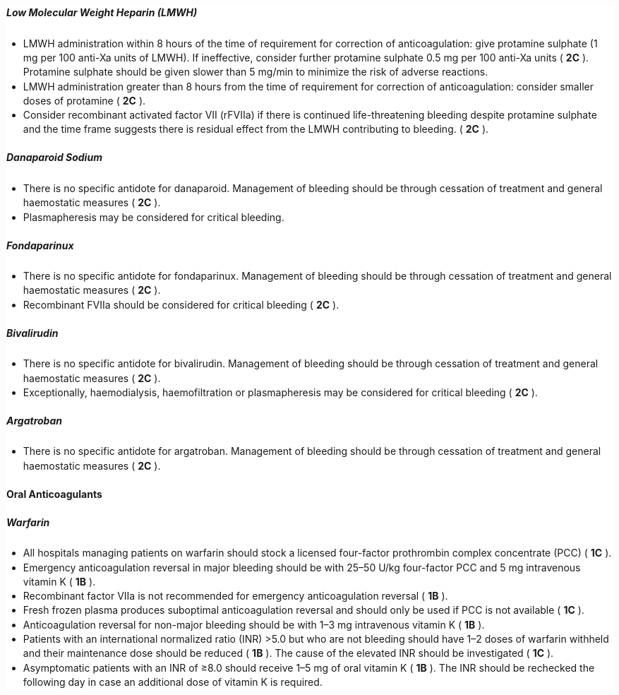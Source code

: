 
#####  Low Molecular Weight Heparin (LMWH) 


  * LMWH administration within 8 hours of the time of requirement for correction of anticoagulation: give protamine sulphate (1 mg per 100 anti-Xa units of LMWH). If ineffective, consider further protamine sulphate 0.5 mg per 100 anti-Xa units ( **2C** ). Protamine sulphate should be given slower than 5 mg/min to minimize the risk of adverse reactions. 
  * LMWH administration greater than 8 hours from the time of requirement for correction of anticoagulation: consider smaller doses of protamine ( **2C** ). 
  * Consider recombinant activated factor VII (rFVIIa) if there is continued life-threatening bleeding despite protamine sulphate and the time frame suggests there is residual effect from the LMWH contributing to bleeding. ( **2C** ). 




#####  Danaparoid Sodium 


  * There is no specific antidote for danaparoid. Management of bleeding should be through cessation of treatment and general haemostatic measures ( **2C** ). 
  * Plasmapheresis may be considered for critical bleeding. 




#####  Fondaparinux 


  * There is no specific antidote for fondaparinux. Management of bleeding should be through cessation of treatment and general haemostatic measures ( **2C** ). 
  * Recombinant FVIIa should be considered for critical bleeding ( **2C** ). 




#####  Bivalirudin 


  * There is no specific antidote for bivalirudin. Management of bleeding should be through cessation of treatment and general haemostatic measures ( **2C** ). 
  * Exceptionally, haemodialysis, haemofiltration or plasmapheresis may be considered for critical bleeding ( **2C** ). 




#####  Argatroban 


  * There is no specific antidote for argatroban. Management of bleeding should be through cessation of treatment and general haemostatic measures ( **2C** ). 




####  Oral Anticoagulants 


#####  Warfarin 


  * All hospitals managing patients on warfarin should stock a licensed four-factor prothrombin complex concentrate (PCC) ( **1C** ). 
  * Emergency anticoagulation reversal in major bleeding should be with 25–50 U/kg four-factor PCC and 5 mg intravenous vitamin K ( **1B** ). 
  * Recombinant factor VIIa is not recommended for emergency anticoagulation reversal ( **1B** ). 
  * Fresh frozen plasma produces suboptimal anticoagulation reversal and should only be used if PCC is not available ( **1C** ). 
  * Anticoagulation reversal for non-major bleeding should be with 1–3 mg intravenous vitamin K ( **1B** ). 
  * Patients with an international normalized ratio (INR)  >5.0 but who are not bleeding should have 1–2 doses of warfarin withheld and their maintenance dose should be reduced ( **1B** ). The cause of the elevated INR should be investigated ( **1C** ). 
  * Asymptomatic patients with an INR of ≥8.0 should receive 1–5 mg of oral vitamin K ( **1B** ). The INR should be rechecked the following day in case an additional dose of vitamin K is required. 